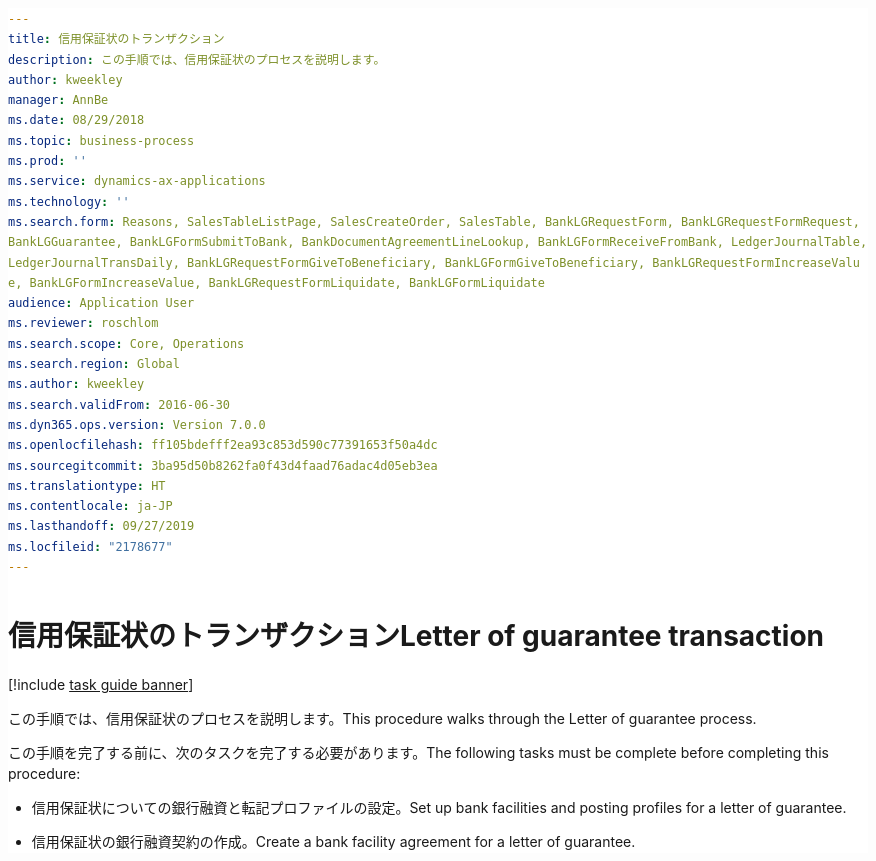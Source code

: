 ```yaml
---
title: 信用保証状のトランザクション
description: この手順では、信用保証状のプロセスを説明します。
author: kweekley
manager: AnnBe
ms.date: 08/29/2018
ms.topic: business-process
ms.prod: ''
ms.service: dynamics-ax-applications
ms.technology: ''
ms.search.form: Reasons, SalesTableListPage, SalesCreateOrder, SalesTable, BankLGRequestForm, BankLGRequestFormRequest, BankLGGuarantee, BankLGFormSubmitToBank, BankDocumentAgreementLineLookup, BankLGFormReceiveFromBank, LedgerJournalTable, LedgerJournalTransDaily, BankLGRequestFormGiveToBeneficiary, BankLGFormGiveToBeneficiary, BankLGRequestFormIncreaseValue, BankLGFormIncreaseValue, BankLGRequestFormLiquidate, BankLGFormLiquidate
audience: Application User
ms.reviewer: roschlom
ms.search.scope: Core, Operations
ms.search.region: Global
ms.author: kweekley
ms.search.validFrom: 2016-06-30
ms.dyn365.ops.version: Version 7.0.0
ms.openlocfilehash: ff105bdefff2ea93c853d590c77391653f50a4dc
ms.sourcegitcommit: 3ba95d50b8262fa0f43d4faad76adac4d05eb3ea
ms.translationtype: HT
ms.contentlocale: ja-JP
ms.lasthandoff: 09/27/2019
ms.locfileid: "2178677"
---
```

# <a name="letter-of-guarantee-transaction"></a><span data-ttu-id="87f0b-103">信用保証状のトランザクション</span><span class="sxs-lookup"><span data-stu-id="87f0b-103">Letter of guarantee transaction</span></span>

[!include [task guide banner](../../includes/task-guide-banner.md)]

<span data-ttu-id="87f0b-104">この手順では、信用保証状のプロセスを説明します。</span><span class="sxs-lookup"><span data-stu-id="87f0b-104">This procedure walks through the Letter of guarantee process.</span></span>



<span data-ttu-id="87f0b-105">この手順を完了する前に、次のタスクを完了する必要があります。</span><span class="sxs-lookup"><span data-stu-id="87f0b-105">The following tasks must be complete before completing this procedure:</span></span>

- <span data-ttu-id="87f0b-106">信用保証状についての銀行融資と転記プロファイルの設定。</span><span class="sxs-lookup"><span data-stu-id="87f0b-106">Set up bank facilities and posting profiles for a letter of guarantee.</span></span>

- <span data-ttu-id="87f0b-107">信用保証状の銀行融資契約の作成。</span><span class="sxs-lookup"><span data-stu-id="87f0b-107">Create a bank facility agreement for a letter of guarantee.</span></span>
